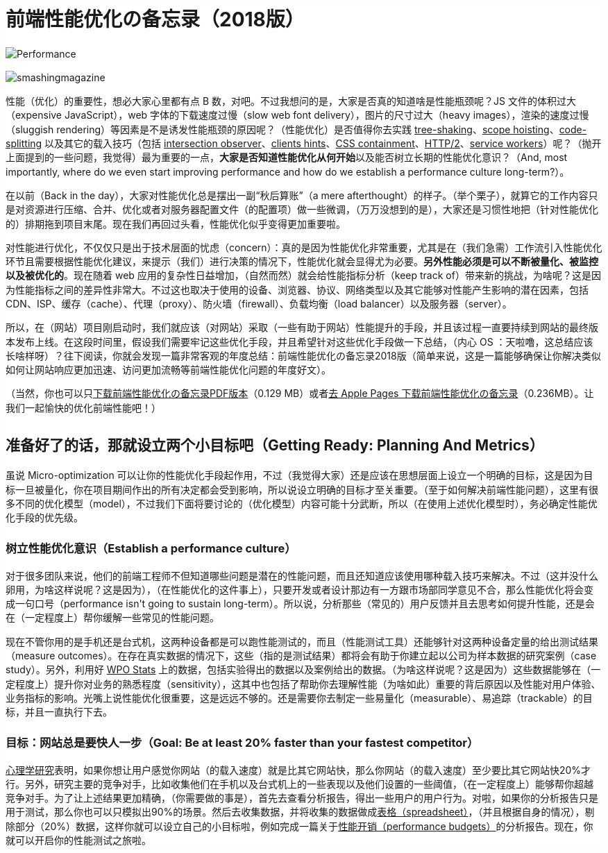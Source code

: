 # 前端性能优化の备忘录（2018版）

![Performance](https://img.w3ctech.com/p.png)

![smashingmagazine](https://img.w3ctech.com/character-15.png)

性能（优化）的重要性，想必大家心里都有点 B 数，对吧。不过我想问的是，大家是否真的知道啥是性能瓶颈呢？JS 文件的体积过大（expensive JavaScript），web 字体的下载速度过慢（slow web font delivery），图片的尺寸过大（heavy images），渲染的速度过慢（sluggish rendering）等因素是不是诱发性能瓶颈的原因呢？（性能优化）是否值得你去实践 [tree-shaking](https://doc.webpack-china.org/guides/tree-shaking/)、[scope hoisting](https://zhuanlan.zhihu.com/p/27980441)、[code-splitting](https://doc.webpack-china.org/guides/code-splitting/) 以及其它的载入技巧（包括 [intersection observer](https://www.w3.org/TR/intersection-observer/)、[clients hints](https://github.com/igrigorik/http-client-hints)、[CSS containment](https://www.w3.org/TR/css-contain-1/)、[HTTP/2](https://http2.github.io/)、[service workers](https://www.w3.org/TR/service-workers-1/)）呢？（抛开上面提到的一些问题，我觉得）最为重要的一点，**大家是否知道性能优化从何开始**以及能否树立长期的性能优化意识？（And, most importantly, where do we even start improving performance and how do we establish a performance culture long-term?）。

在以前（Back in the day），大家对性能优化总是摆出一副“秋后算账”（a mere afterthought）的样子。（举个栗子），就算它的工作内容只是对资源进行压缩、合并、优化或者对服务器配置文件（的配置项）做一些微调，（万万没想到的是），大家还是习惯性地把（针对性能优化的）排期拖到项目末尾。现在我们再回过头看，性能优化似乎变得更加重要啦。

对性能进行优化，不仅仅只是出于技术层面的忧虑（concern）：真的是因为性能优化非常重要，尤其是在（我们急需）工作流引入性能优化环节且需要根据性能优化建议，来提示（我们）进行决策的情况下，性能优化就会显得尤为必要。**另外性能必须是可以不断被量化、被监控以及被优化的**。现在随着 web 应用的复杂性日益增加，（自然而然）就会给性能指标分析（keep track of）带来新的挑战，为啥呢？这是因为性能指标之间的差异性非常大。不过这也取决于使用的设备、浏览器、协议、网络类型以及其它能够对性能产生影响的潜在因素，包括 CDN、ISP、缓存（cache）、代理（proxy）、防火墙（firewall）、负载均衡（load balancer）以及服务器（server）。

所以，在（网站）项目刚启动时，我们就应该（对网站）采取（一些有助于网站）性能提升的手段，并且该过程一直要持续到网站的最终版本发布上线。在这段时间里，假设我们需要牢记这些优化手段，并且希望针对这些优化手段做一下总结，（内心 OS ：天啦噜，这总结应该长啥样呀）？往下阅读，你就会发现一篇非常客观的年度总结：前端性能优化の备忘录2018版（简单来说，这是一篇能够确保让你解决类似如何让网站响应更加迅速、访问更加流畅等前端性能优化问题的年度好文）。

（当然，你也可以只[下载前端性能优化の备忘录PDF版本](https://www.dropbox.com/s/8h9lo8ee65oo9y1/front-end-performance-checklist-2018.pdf?dl=0)（0.129 MB）或者[去 Apple Pages 下载前端性能优化の备忘录](https://www.dropbox.com/s/yjedzbyj32gzd9g/performance-checklist-1.1.pages?dl=0)（0.236MB）。让我们一起愉快的优化前端性能吧！）

## 准备好了的话，那就设立两个小目标吧（Getting Ready: Planning And Metrics）

虽说 Micro-optimization 可以让你的性能优化手段起作用，不过（我觉得大家）还是应该在思想层面上设立一个明确的目标，这是因为目标一旦被量化，你在项目期间作出的所有决定都会受到影响，所以说设立明确的目标才至关重要。（至于如何解决前端性能问题），这里有很多不同的优化模型（model），不过我们下面将要讨论的（优化模型）内容可能十分武断，所以（在使用上述优化模型时），务必确定性能优化手段的优先级。

### 树立性能优化意识（Establish a performance culture）

对于很多团队来说，他们的前端工程师不但知道哪些问题是潜在的性能问题，而且还知道应该使用哪种载入技巧来解决。不过（这并没什么卵用，为啥这样说呢？这是因为），（在性能优化的这件事上），只要开发或者设计那边有一方跟市场部同学意见不合，那么性能优化将会变成一句口号（performance isn't going to sustain long-term）。所以说，分析那些（常见的）用户反馈并且去思考如何提升性能，还是会在（一定程度上）帮你缓解一些常见的性能问题。

现在不管你用的是手机还是台式机，这两种设备都是可以跑性能测试的，而且（性能测试工具）还能够针对这两种设备定量的给出测试结果（measure outcomes）。在存在真实数据的情况下，这些（指的是测试结果）都将会有助于你建立起以公司为样本数据的研究案例（case study）。另外，利用好 [WPO Stats](https://wpostats.com/) 上的数据，包括实验得出的数据以及案例给出的数据。（为啥这样说呢？这是因为）这些数据能够在（一定程度上）提升你对业务的熟悉程度（sensitivity），这其中也包括了帮助你去理解性能（为啥如此）重要的背后原因以及性能对用户体验、业务指标的影响。光嘴上说性能优化很重要，这是远远不够的。还是需要你去制定一些易量化（measurable）、易追踪（trackable）的目标，并且一直执行下去。

### 目标：网站总是要快人一步（Goal: Be at least 20% faster than your fastest competitor）
[心理学研究](https://www.smashingmagazine.com/2015/09/why-performance-matters-the-perception-of-time/#the-need-for-performance-optimization-the-20-rule)表明，如果你想让用户感觉你网站（的载入速度）就是比其它网站快，那么你网站（的载入速度）至少要比其它网站快20%才行。另外，研究主要的竞争对手，比如收集他们在手机以及台式机上的一些表现以及他们设置的一些阈值，（在一定程度上）能够帮你超越竞争对手。为了让上述结果更加精确，（你需要做的事是），首先去查看分析报告，得出一些用户的用户行为。对啦，如果你的分析报告只是用于测试，那么你也可以只模拟出90%的场景。然后去收集数据，并将收集的数据做成[表格（spreadsheet）](http://v3.danielmall.com/articles/how-to-make-a-performance-budget/)，（并且根据自身的情况），剔除部分（20%）数据，这样你就可以设立自己的小目标啦，例如完成一篇关于[性能开销（performance budgets）](http://bradfrost.com/blog/post/performance-budget-builder/)的分析报告。现在，你就可以开启你的性能测试之旅啦。
